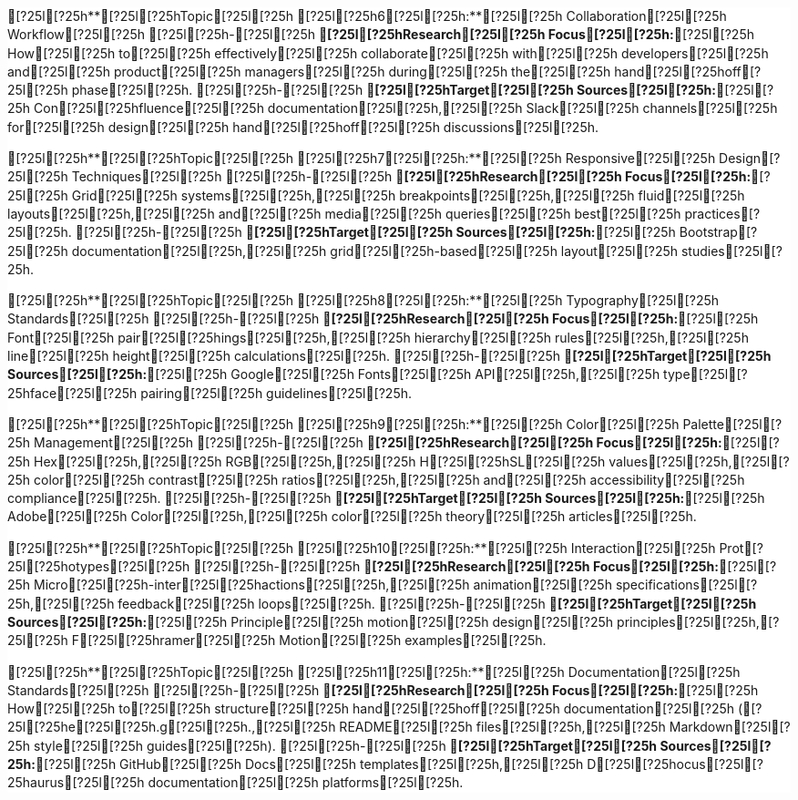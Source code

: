 [?25l[?25h**[?25l[?25hTopic[?25l[?25h [?25l[?25h6[?25l[?25h:**[?25l[?25h Collaboration[?25l[?25h Workflow[?25l[?25h
[?25l[?25h-[?25l[?25h **[?25l[?25hResearch[?25l[?25h Focus[?25l[?25h:**[?25l[?25h How[?25l[?25h to[?25l[?25h effectively[?25l[?25h collaborate[?25l[?25h with[?25l[?25h developers[?25l[?25h and[?25l[?25h product[?25l[?25h managers[?25l[?25h during[?25l[?25h the[?25l[?25h hand[?25l[?25hoff[?25l[?25h phase[?25l[?25h.
[?25l[?25h-[?25l[?25h **[?25l[?25hTarget[?25l[?25h Sources[?25l[?25h:**[?25l[?25h Con[?25l[?25hfluence[?25l[?25h documentation[?25l[?25h,[?25l[?25h Slack[?25l[?25h channels[?25l[?25h for[?25l[?25h design[?25l[?25h hand[?25l[?25hoff[?25l[?25h discussions[?25l[?25h.

[?25l[?25h**[?25l[?25hTopic[?25l[?25h [?25l[?25h7[?25l[?25h:**[?25l[?25h Responsive[?25l[?25h Design[?25l[?25h Techniques[?25l[?25h
[?25l[?25h-[?25l[?25h **[?25l[?25hResearch[?25l[?25h Focus[?25l[?25h:**[?25l[?25h Grid[?25l[?25h systems[?25l[?25h,[?25l[?25h breakpoints[?25l[?25h,[?25l[?25h fluid[?25l[?25h layouts[?25l[?25h,[?25l[?25h and[?25l[?25h media[?25l[?25h queries[?25l[?25h best[?25l[?25h practices[?25l[?25h.
[?25l[?25h-[?25l[?25h **[?25l[?25hTarget[?25l[?25h Sources[?25l[?25h:**[?25l[?25h Bootstrap[?25l[?25h documentation[?25l[?25h,[?25l[?25h grid[?25l[?25h-based[?25l[?25h layout[?25l[?25h studies[?25l[?25h.

[?25l[?25h**[?25l[?25hTopic[?25l[?25h [?25l[?25h8[?25l[?25h:**[?25l[?25h Typography[?25l[?25h Standards[?25l[?25h
[?25l[?25h-[?25l[?25h **[?25l[?25hResearch[?25l[?25h Focus[?25l[?25h:**[?25l[?25h Font[?25l[?25h pair[?25l[?25hings[?25l[?25h,[?25l[?25h hierarchy[?25l[?25h rules[?25l[?25h,[?25l[?25h line[?25l[?25h height[?25l[?25h calculations[?25l[?25h.
[?25l[?25h-[?25l[?25h **[?25l[?25hTarget[?25l[?25h Sources[?25l[?25h:**[?25l[?25h Google[?25l[?25h Fonts[?25l[?25h API[?25l[?25h,[?25l[?25h type[?25l[?25hface[?25l[?25h pairing[?25l[?25h guidelines[?25l[?25h.

[?25l[?25h**[?25l[?25hTopic[?25l[?25h [?25l[?25h9[?25l[?25h:**[?25l[?25h Color[?25l[?25h Palette[?25l[?25h Management[?25l[?25h
[?25l[?25h-[?25l[?25h **[?25l[?25hResearch[?25l[?25h Focus[?25l[?25h:**[?25l[?25h Hex[?25l[?25h,[?25l[?25h RGB[?25l[?25h,[?25l[?25h H[?25l[?25hSL[?25l[?25h values[?25l[?25h,[?25l[?25h color[?25l[?25h contrast[?25l[?25h ratios[?25l[?25h,[?25l[?25h and[?25l[?25h accessibility[?25l[?25h compliance[?25l[?25h.
[?25l[?25h-[?25l[?25h **[?25l[?25hTarget[?25l[?25h Sources[?25l[?25h:**[?25l[?25h Adobe[?25l[?25h Color[?25l[?25h,[?25l[?25h color[?25l[?25h theory[?25l[?25h articles[?25l[?25h.

[?25l[?25h**[?25l[?25hTopic[?25l[?25h [?25l[?25h10[?25l[?25h:**[?25l[?25h Interaction[?25l[?25h Prot[?25l[?25hotypes[?25l[?25h
[?25l[?25h-[?25l[?25h **[?25l[?25hResearch[?25l[?25h Focus[?25l[?25h:**[?25l[?25h Micro[?25l[?25h-inter[?25l[?25hactions[?25l[?25h,[?25l[?25h animation[?25l[?25h specifications[?25l[?25h,[?25l[?25h feedback[?25l[?25h loops[?25l[?25h.
[?25l[?25h-[?25l[?25h **[?25l[?25hTarget[?25l[?25h Sources[?25l[?25h:**[?25l[?25h Principle[?25l[?25h motion[?25l[?25h design[?25l[?25h principles[?25l[?25h,[?25l[?25h F[?25l[?25hramer[?25l[?25h Motion[?25l[?25h examples[?25l[?25h.

[?25l[?25h**[?25l[?25hTopic[?25l[?25h [?25l[?25h11[?25l[?25h:**[?25l[?25h Documentation[?25l[?25h Standards[?25l[?25h
[?25l[?25h-[?25l[?25h **[?25l[?25hResearch[?25l[?25h Focus[?25l[?25h:**[?25l[?25h How[?25l[?25h to[?25l[?25h structure[?25l[?25h hand[?25l[?25hoff[?25l[?25h documentation[?25l[?25h ([?25l[?25he[?25l[?25h.g[?25l[?25h.,[?25l[?25h README[?25l[?25h files[?25l[?25h,[?25l[?25h Markdown[?25l[?25h style[?25l[?25h guides[?25l[?25h).
[?25l[?25h-[?25l[?25h **[?25l[?25hTarget[?25l[?25h Sources[?25l[?25h:**[?25l[?25h GitHub[?25l[?25h Docs[?25l[?25h templates[?25l[?25h,[?25l[?25h D[?25l[?25hocus[?25l[?25haurus[?25l[?25h documentation[?25l[?25h platforms[?25l[?25h.

